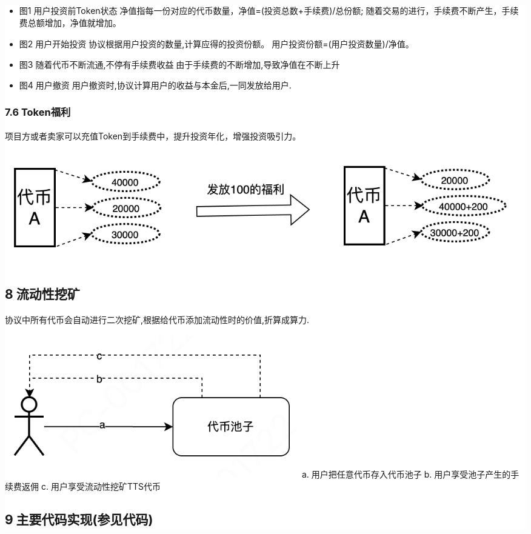 * 图1 用户投资前Token状态
  净值指每一份对应的代币数量，净值=(投资总数+手续费)/总份额;
  随着交易的进行，手续费不断产生，手续费总额增加，净值就增加。

* 图2 用户开始投资
  协议根据用户投资的数量,计算应得的投资份额。
  用户投资份额=(用户投资数量)/净值。

* 图3 随着代币不断流通,不停有手续费收益
  由于手续费的不断增加,导致净值在不断上升

* 图4 用户撤资
  用户撤资时,协议计算用户的收益与本金后,一同发放给用户.

### 7.6 Token福利

项目方或者卖家可以充值Token到手续费中，提升投资年化，增强投资吸引力。  

![alt text](whitepaper_image_cn/TOKEN_WALEFARE.png)  

## 8 流动性挖矿

协议中所有代币会自动进行二次挖矿,根据给代币添加流动性时的价值,折算成算力.  

![alt text](whitepaper_image_cn/Liquidity_Mining.png)
a. 用户把任意代币存入代币池子
b. 用户享受池子产生的手续费返佣
c. 用户享受流动性挖矿TTS代币  


## 9 主要代码实现(参见代码)
